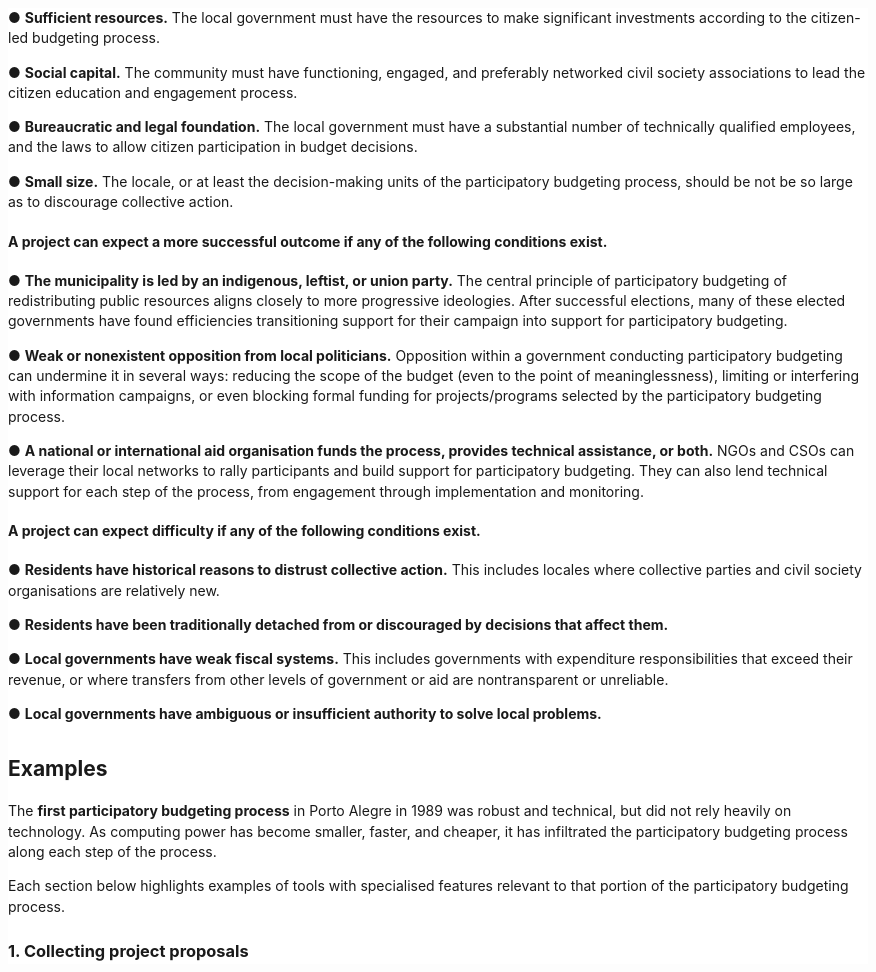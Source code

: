●     **Sufficient resources.** The local government must have the resources to make significant investments according to the citizen-led budgeting process.

●     **Social capital.** The community must have functioning, engaged, and preferably networked civil society associations to lead the citizen education and engagement process.

●      **Bureaucratic and legal foundation.** The local government must have a substantial number of technically qualified employees, and the laws to allow citizen participation in budget decisions.

●      **Small size.** The locale, or at least the decision-making units of the participatory budgeting process, should be not be so large as to discourage collective action.


#### A project can expect a more successful outcome if any of the following conditions exist.

●      **The municipality is led by an indigenous, leftist, or union party.** The central principle of participatory budgeting of redistributing public resources aligns closely to more progressive ideologies. After successful elections, many of these elected governments have found efficiencies transitioning support for their campaign into support for participatory budgeting.

●      **Weak or nonexistent opposition from local politicians.** Opposition within a government conducting participatory budgeting can undermine it in several ways: reducing the scope of the budget (even to the point of meaninglessness), limiting or interfering with information campaigns, or even blocking formal funding for projects/programs selected by the participatory budgeting process.

●    **A national or international aid organisation funds the process, provides technical assistance, or both.** NGOs and CSOs can leverage their local networks to rally participants and build support for participatory budgeting. They can also lend technical support for each step of the process, from engagement through implementation and monitoring.

#### A project can expect difficulty if any of the following conditions exist.

●     **Residents have historical reasons to distrust collective action.** This includes locales where collective parties and civil society organisations are relatively new.

●      **Residents have been traditionally detached from or discouraged by decisions that affect them.**

● **Local governments have weak fiscal systems.** This includes governments with expenditure responsibilities that exceed their revenue, or where transfers from other levels of government or aid are nontransparent or unreliable.

●      **Local governments have ambiguous or insufficient authority to solve local problems.**


## Examples

The **first participatory budgeting process** in Porto Alegre in 1989 was robust and technical, but did not rely heavily on technology. As computing power has become smaller, faster, and cheaper, it has infiltrated the participatory budgeting process along each step of the process.

Each section below highlights examples of tools with specialised features relevant to that portion of the participatory budgeting process.

### 1. Collecting project proposals
